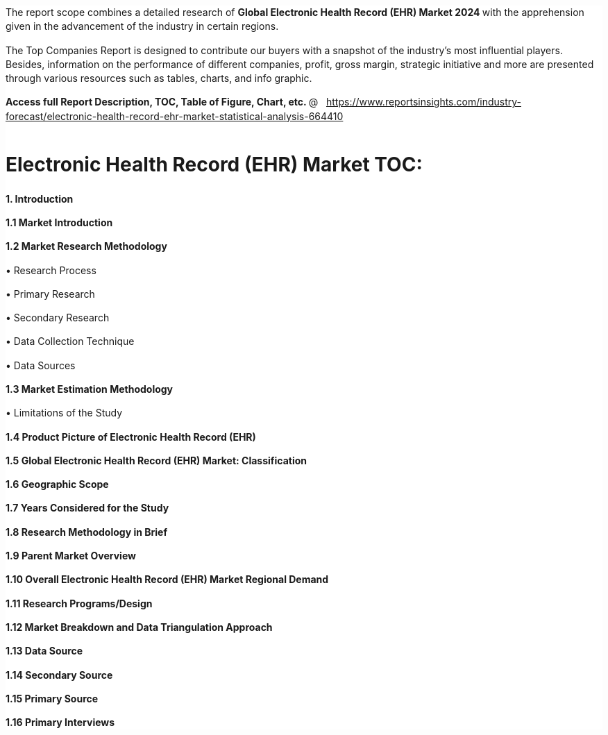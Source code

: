 The report scope combines a detailed research of <strong>Global Electronic Health Record (EHR) Market 2024 </strong>with the apprehension given in the advancement of the industry in certain regions.

The Top Companies Report is designed to contribute our buyers with a snapshot of the industry’s most influential players. Besides, information on the performance of different companies, profit, gross margin, strategic initiative and more are presented through various resources such as tables, charts, and info graphic.

<strong>Access full Report Description, TOC, Table of Figure, Chart, etc. </strong>@   <a href=https://www.reportsinsights.com/industry-forecast/electronic-health-record-ehr-market-statistical-analysis-664410 style=color:#0000ff;>https://www.reportsinsights.com/industry-forecast/electronic-health-record-ehr-market-statistical-analysis-664410</a>

# <strong>Electronic Health Record (EHR) Market TOC:</strong>

<strong>1. Introduction</strong>

<strong>1.1 Market Introduction</strong>

<strong>1.2 Market Research Methodology</strong>

• Research Process

• Primary Research

• Secondary Research

• Data Collection Technique

• Data Sources

<strong>1.3 Market Estimation Methodology</strong>

• Limitations of the Study

<strong>1.4 Product Picture of Electronic Health Record (EHR)</strong>

<strong>1.5 Global Electronic Health Record (EHR) Market: Classification</strong>

<strong>1.6 Geographic Scope</strong>

<strong>1.7 Years Considered for the Study</strong>

<strong>1.8 Research Methodology in Brief</strong>

<strong>1.9 Parent Market Overview</strong>

<strong>1.10 Overall Electronic Health Record (EHR) Market Regional Demand</strong>

<strong>1.11 Research Programs/Design</strong>

<strong>1.12 Market Breakdown and Data Triangulation Approach</strong>

<strong>1.13 Data Source</strong>

<strong>1.14 Secondary Source</strong>

<strong>1.15 Primary Source</strong>

<strong>1.16 Primary Interviews</strong>
